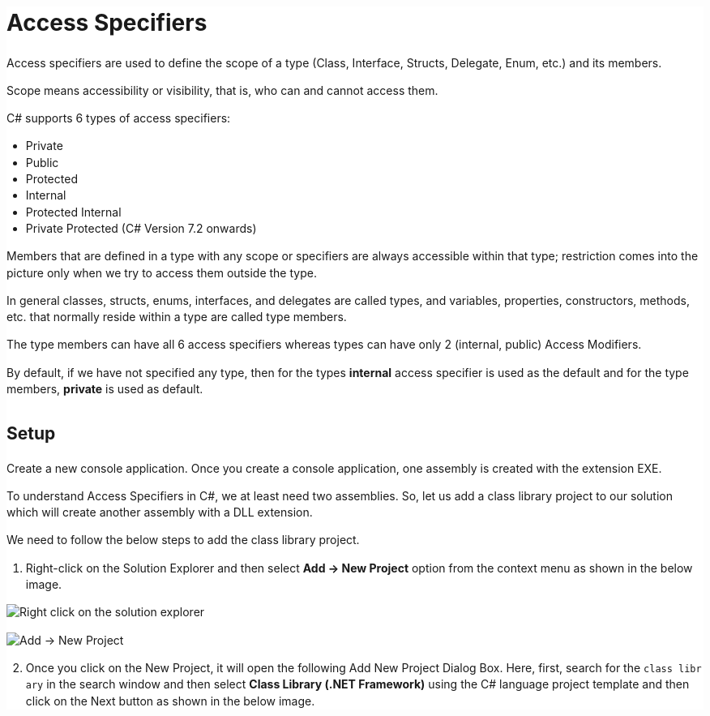 # Access Specifiers

Access specifiers are used to define the scope of a type (Class, Interface, Structs, Delegate, Enum, etc.)  and 
its members.

Scope means accessibility or visibility, that is, who can and cannot access them.

C# supports 6 types of access specifiers:
- Private
- Public
- Protected
- Internal
- Protected Internal
- Private Protected (C# Version 7.2 onwards)

Members that are defined in a type with any scope or specifiers are always accessible within that type; restriction 
comes into the picture only when we try to access them outside the type.

In general classes, structs, enums, interfaces, and delegates are called types, and variables, properties, 
constructors, methods, etc. that normally reside within a type are called type members.

<note>
The type members can have all 6 access specifiers whereas types can have only 2 (internal, public) Access Modifiers.

By default, if we have not specified any type, then for the types **internal** access specifier is used as the default
and for the type members, **private** is used as default.
</note>

## Setup
Create a new console application. Once you create a console application, one assembly is created with the extension EXE.

To understand Access Specifiers in C#, we at least need two assemblies. So, let us add a class library project to our
solution which will create another assembly with a DLL extension.

We need to follow the below steps to add the class library project.

1. Right-click on the Solution Explorer and then select **Add -> New Project** option from the context menu as shown
in the below image.

![Right click on the solution explorer](class-project-1.png)

![Add -> New Project](class-project-2.png)

2. Once you click on the New Project, it will open the following Add New Project Dialog Box. Here, first, 
search for the `class library` in the search window and then select **Class Library (.NET Framework)** using 
the C# language project template and then click on the Next button as shown in the below image.
